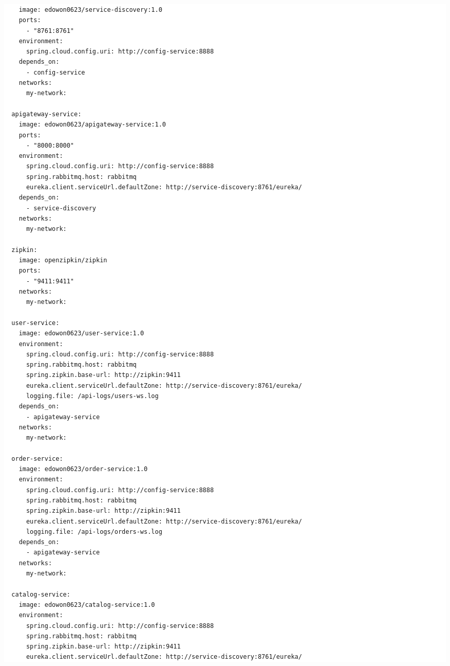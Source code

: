 ```
    image: edowon0623/service-discovery:1.0
    ports:
      - "8761:8761"
    environment:
      spring.cloud.config.uri: http://config-service:8888
    depends_on:
      - config-service
    networks:
      my-network:

  apigateway-service:
    image: edowon0623/apigateway-service:1.0
    ports:
      - "8000:8000"
    environment:
      spring.cloud.config.uri: http://config-service:8888
      spring.rabbitmq.host: rabbitmq
      eureka.client.serviceUrl.defaultZone: http://service-discovery:8761/eureka/
    depends_on:
      - service-discovery
    networks:
      my-network:

  zipkin:
    image: openzipkin/zipkin
    ports:
      - "9411:9411"
    networks:
      my-network:

  user-service:
    image: edowon0623/user-service:1.0
    environment:
      spring.cloud.config.uri: http://config-service:8888
      spring.rabbitmq.host: rabbitmq
      spring.zipkin.base-url: http://zipkin:9411
      eureka.client.serviceUrl.defaultZone: http://service-discovery:8761/eureka/
      logging.file: /api-logs/users-ws.log
    depends_on:
      - apigateway-service
    networks:
      my-network:

  order-service:
    image: edowon0623/order-service:1.0
    environment:
      spring.cloud.config.uri: http://config-service:8888
      spring.rabbitmq.host: rabbitmq
      spring.zipkin.base-url: http://zipkin:9411
      eureka.client.serviceUrl.defaultZone: http://service-discovery:8761/eureka/
      logging.file: /api-logs/orders-ws.log
    depends_on:
      - apigateway-service
    networks:
      my-network:

  catalog-service:
    image: edowon0623/catalog-service:1.0
    environment:
      spring.cloud.config.uri: http://config-service:8888
      spring.rabbitmq.host: rabbitmq
      spring.zipkin.base-url: http://zipkin:9411
      eureka.client.serviceUrl.defaultZone: http://service-discovery:8761/eureka/
```